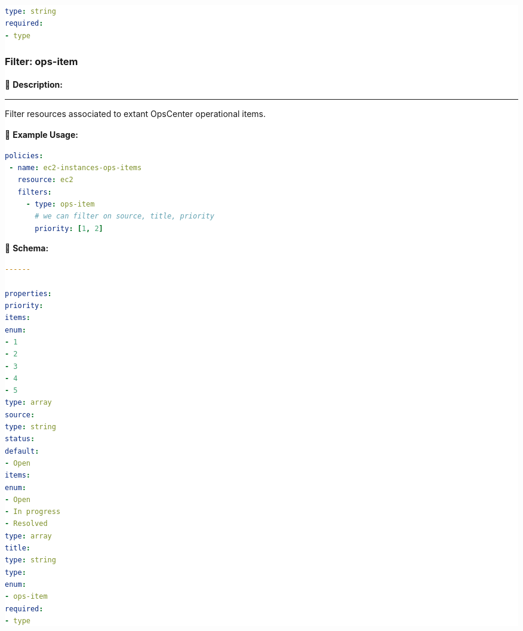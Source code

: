 ```yaml
type: string
required:
- type
```

### Filter: ops-item
<a name="filter-ops-item"></a>
📌 **Description:**

----

Filter resources associated to extant OpsCenter operational items.

📌 **Example Usage:**



```yaml
policies:
 - name: ec2-instances-ops-items
   resource: ec2
   filters:
     - type: ops-item
       # we can filter on source, title, priority
       priority: [1, 2]
```

📌 **Schema:**

```yaml
------

properties:
priority:
items:
enum:
- 1
- 2
- 3
- 4
- 5
type: array
source:
type: string
status:
default:
- Open
items:
enum:
- Open
- In progress
- Resolved
type: array
title:
type: string
type:
enum:
- ops-item
required:
- type
```
